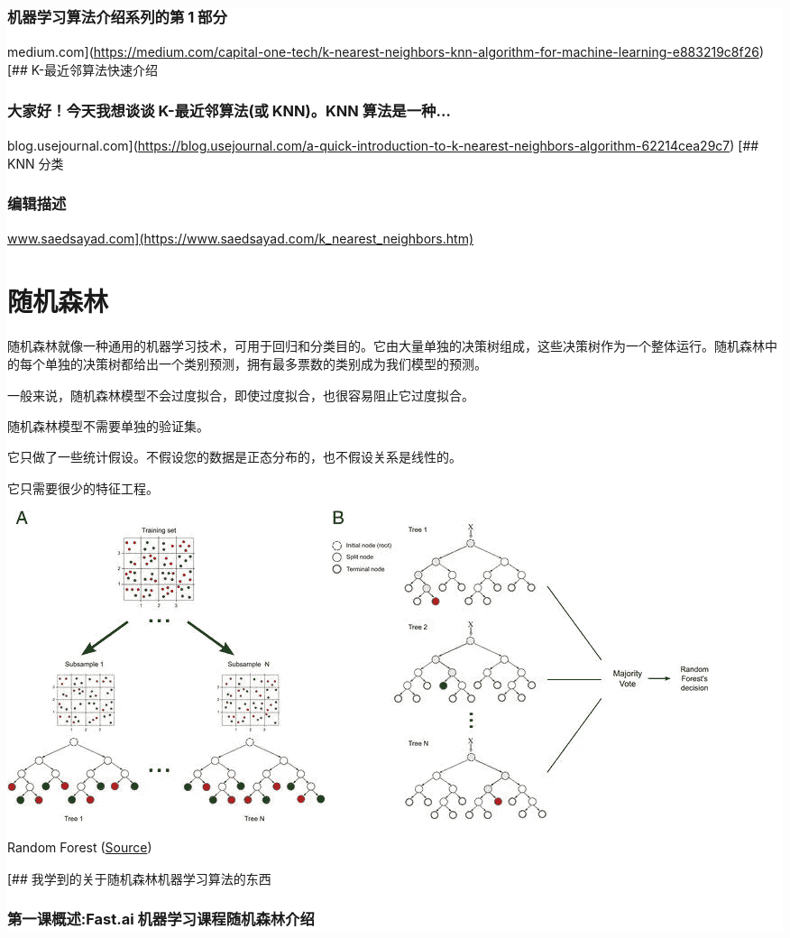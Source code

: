 ### 机器学习算法介绍系列的第 1 部分

medium.com](https://medium.com/capital-one-tech/k-nearest-neighbors-knn-algorithm-for-machine-learning-e883219c8f26) [](https://blog.usejournal.com/a-quick-introduction-to-k-nearest-neighbors-algorithm-62214cea29c7) [## K-最近邻算法快速介绍

### 大家好！今天我想谈谈 K-最近邻算法(或 KNN)。KNN 算法是一种…

blog.usejournal.com](https://blog.usejournal.com/a-quick-introduction-to-k-nearest-neighbors-algorithm-62214cea29c7)  [## KNN 分类

### 编辑描述

www.saedsayad.com](https://www.saedsayad.com/k_nearest_neighbors.htm) 

# **随机森林**

随机森林就像一种通用的机器学习技术，可用于回归和分类目的。它由大量单独的决策树组成，这些决策树作为一个整体运行。随机森林中的每个单独的决策树都给出一个类别预测，拥有最多票数的类别成为我们模型的预测。

一般来说，随机森林模型不会过度拟合，即使过度拟合，也很容易阻止它过度拟合。

随机森林模型不需要单独的验证集。

它只做了一些统计假设。不假设您的数据是正态分布的，也不假设关系是线性的。

它只需要很少的特征工程。

![](img/2a4c96a6664a9dabd0fd7608511a8f65.png)

Random Forest ([Source](https://www.researchgate.net/figure/Random-forest-model-Example-of-training-and-classification-processes-using-random_fig5_280533599))

[](/things-i-learned-about-random-forest-machine-learning-algorithm-40fde28fa89e) [## 我学到的关于随机森林机器学习算法的东西

### 第一课概述:Fast.ai 机器学习课程随机森林介绍
